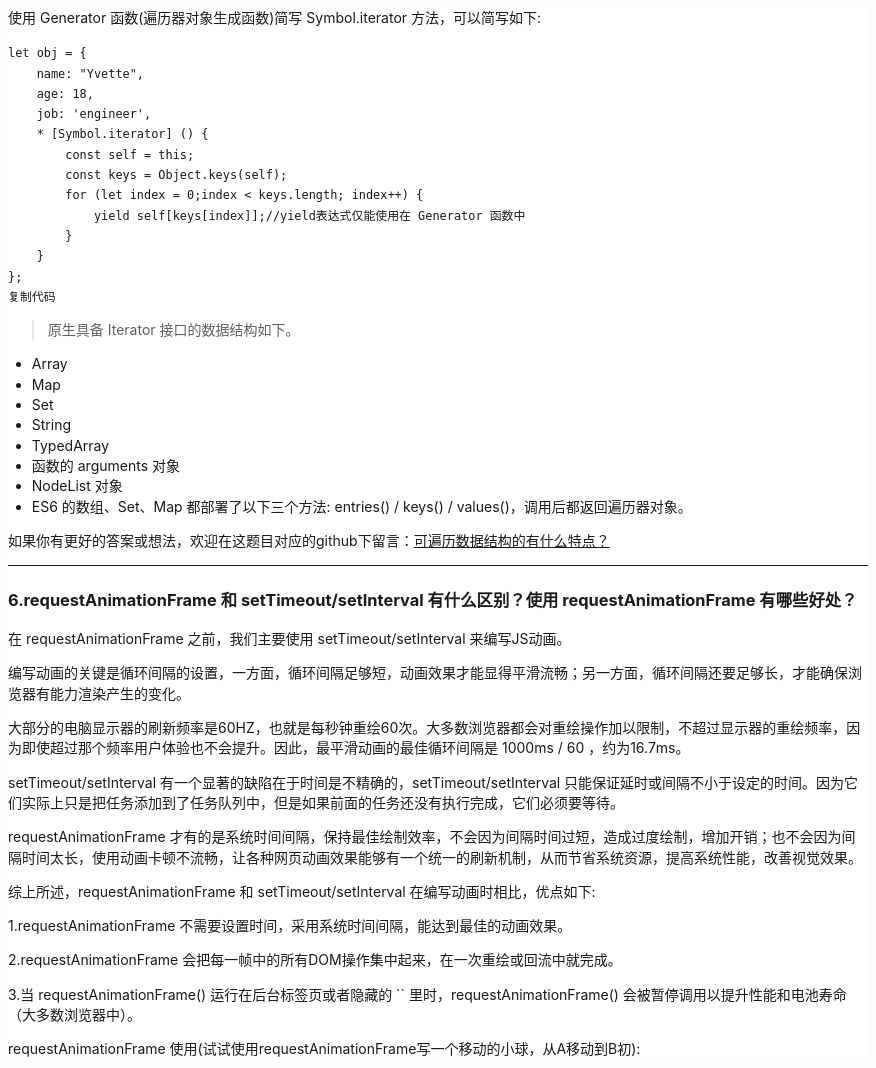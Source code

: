 使用 Generator 函数(遍历器对象生成函数)简写 Symbol.iterator 方法，可以简写如下:

```
let obj = {
    name: "Yvette",
    age: 18,
    job: 'engineer',
    * [Symbol.iterator] () {
        const self = this;
        const keys = Object.keys(self);
        for (let index = 0;index < keys.length; index++) {
            yield self[keys[index]];//yield表达式仅能使用在 Generator 函数中
        } 
    }
};
复制代码
```

> 原生具备 Iterator 接口的数据结构如下。

- Array
- Map
- Set
- String
- TypedArray
- 函数的 arguments 对象
- NodeList 对象
- ES6 的数组、Set、Map 都部署了以下三个方法: entries() / keys() / values()，调用后都返回遍历器对象。

如果你有更好的答案或想法，欢迎在这题目对应的github下留言：[可遍历数据结构的有什么特点？](https://github.com/YvetteLau/Blog/issues/14)

------

### 6.requestAnimationFrame 和 setTimeout/setInterval 有什么区别？使用 requestAnimationFrame 有哪些好处？

在 requestAnimationFrame 之前，我们主要使用 setTimeout/setInterval 来编写JS动画。

编写动画的关键是循环间隔的设置，一方面，循环间隔足够短，动画效果才能显得平滑流畅；另一方面，循环间隔还要足够长，才能确保浏览器有能力渲染产生的变化。

大部分的电脑显示器的刷新频率是60HZ，也就是每秒钟重绘60次。大多数浏览器都会对重绘操作加以限制，不超过显示器的重绘频率，因为即使超过那个频率用户体验也不会提升。因此，最平滑动画的最佳循环间隔是 1000ms / 60 ，约为16.7ms。

setTimeout/setInterval 有一个显著的缺陷在于时间是不精确的，setTimeout/setInterval 只能保证延时或间隔不小于设定的时间。因为它们实际上只是把任务添加到了任务队列中，但是如果前面的任务还没有执行完成，它们必须要等待。

requestAnimationFrame 才有的是系统时间间隔，保持最佳绘制效率，不会因为间隔时间过短，造成过度绘制，增加开销；也不会因为间隔时间太长，使用动画卡顿不流畅，让各种网页动画效果能够有一个统一的刷新机制，从而节省系统资源，提高系统性能，改善视觉效果。

综上所述，requestAnimationFrame 和 setTimeout/setInterval 在编写动画时相比，优点如下:

1.requestAnimationFrame 不需要设置时间，采用系统时间间隔，能达到最佳的动画效果。

2.requestAnimationFrame 会把每一帧中的所有DOM操作集中起来，在一次重绘或回流中就完成。

3.当 requestAnimationFrame() 运行在后台标签页或者隐藏的 `` 里时，requestAnimationFrame() 会被暂停调用以提升性能和电池寿命（大多数浏览器中）。

requestAnimationFrame 使用(试试使用requestAnimationFrame写一个移动的小球，从A移动到B初):
